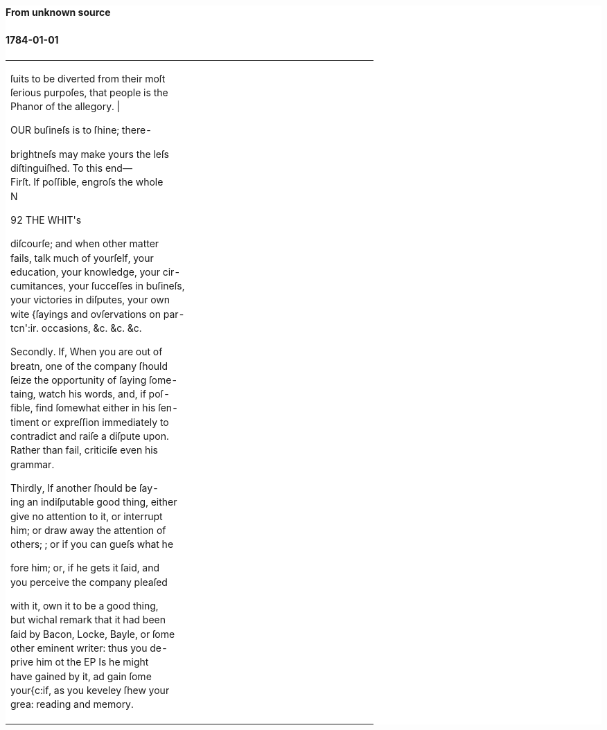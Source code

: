 #### From unknown source

#### 1784-01-01

<table style="width: 100%;"><tr><td style="width: 50%">

  
ſuits to be diverted from their moſt  
ſerious purpoſes, that people is the  
Phanor of the allegory. |  
  
  
OUR buſineſs is to ſhine; there-  
  
  
  
  
brightneſs may make yours the leſs  
diſtinguiſhed. To this end—  
Firſt. If poſſible, engroſs the whole  
N  
  
  
92 THE WHIT&#x27;s  
  
diſcourſe; and when other matter  
fails, talk much of yourſelf, your  
education, your knowledge, your cir-  
cumitances, your ſucceſſes in buſineſs,  
your victories in diſputes, your own  
wite {ſayings and ovſervations on par-  
tcn&#x27;:ir. occasions, &amp;c. &amp;c. &amp;c.  
  
Secondly. If, When you are out of  
breatn, one of the company ſhould  
ſeize the opportunity of ſaying ſome-  
taing, watch his words, and, if poſ-  
fible, find ſomewhat either in his ſen-  
timent or expreſſion immediately to  
contradict and raiſe a diſpute upon.  
Rather than fail, criticiſe even his  
grammar.  
  
Thirdly, If another ſhould be ſay-  
ing an indiſputable good thing, either  
give no attention to it, or interrupt  
him; or draw away the attention of  
others; ; or if you can gueſs what he  
  
  
fore him; or, if he gets it ſaid, and  
you perceive the company pleaſed  
  
with it, own it to be a good thing,  
but wichal remark that it had been  
ſaid by Bacon, Locke, Bayle, or ſome  
other eminent writer: thus you de-  
prive him ot the EP Is he might  
have gained by it, ad gain ſome  
your{c:if, as you keveley ſhew your  
grea: reading and memory.  
  